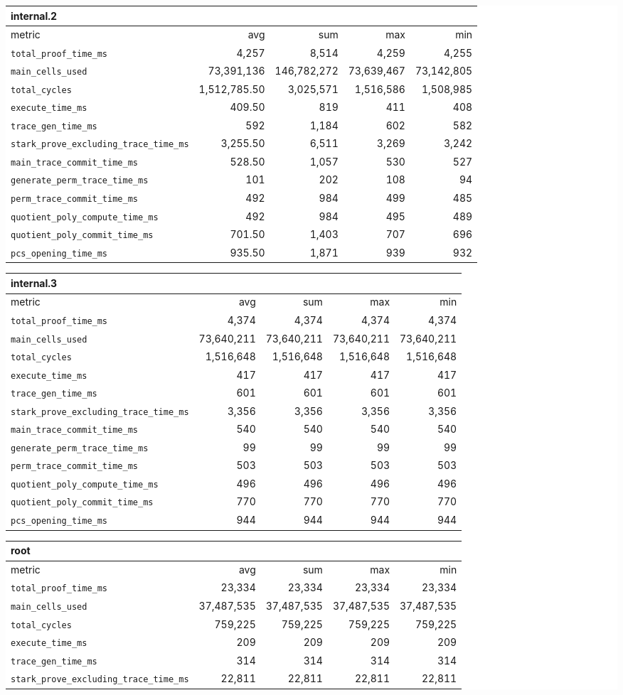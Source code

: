 | internal.2 |||||
|:---|---:|---:|---:|---:|
|metric|avg|sum|max|min|
| `total_proof_time_ms ` |  4,257 |  8,514 |  4,259 |  4,255 |
| `main_cells_used     ` |  73,391,136 |  146,782,272 |  73,639,467 |  73,142,805 |
| `total_cycles        ` |  1,512,785.50 |  3,025,571 |  1,516,586 |  1,508,985 |
| `execute_time_ms     ` |  409.50 |  819 |  411 |  408 |
| `trace_gen_time_ms   ` |  592 |  1,184 |  602 |  582 |
| `stark_prove_excluding_trace_time_ms` |  3,255.50 |  6,511 |  3,269 |  3,242 |
| `main_trace_commit_time_ms` |  528.50 |  1,057 |  530 |  527 |
| `generate_perm_trace_time_ms` |  101 |  202 |  108 |  94 |
| `perm_trace_commit_time_ms` |  492 |  984 |  499 |  485 |
| `quotient_poly_compute_time_ms` |  492 |  984 |  495 |  489 |
| `quotient_poly_commit_time_ms` |  701.50 |  1,403 |  707 |  696 |
| `pcs_opening_time_ms ` |  935.50 |  1,871 |  939 |  932 |

| internal.3 |||||
|:---|---:|---:|---:|---:|
|metric|avg|sum|max|min|
| `total_proof_time_ms ` |  4,374 |  4,374 |  4,374 |  4,374 |
| `main_cells_used     ` |  73,640,211 |  73,640,211 |  73,640,211 |  73,640,211 |
| `total_cycles        ` |  1,516,648 |  1,516,648 |  1,516,648 |  1,516,648 |
| `execute_time_ms     ` |  417 |  417 |  417 |  417 |
| `trace_gen_time_ms   ` |  601 |  601 |  601 |  601 |
| `stark_prove_excluding_trace_time_ms` |  3,356 |  3,356 |  3,356 |  3,356 |
| `main_trace_commit_time_ms` |  540 |  540 |  540 |  540 |
| `generate_perm_trace_time_ms` |  99 |  99 |  99 |  99 |
| `perm_trace_commit_time_ms` |  503 |  503 |  503 |  503 |
| `quotient_poly_compute_time_ms` |  496 |  496 |  496 |  496 |
| `quotient_poly_commit_time_ms` |  770 |  770 |  770 |  770 |
| `pcs_opening_time_ms ` |  944 |  944 |  944 |  944 |

| root |||||
|:---|---:|---:|---:|---:|
|metric|avg|sum|max|min|
| `total_proof_time_ms ` |  23,334 |  23,334 |  23,334 |  23,334 |
| `main_cells_used     ` |  37,487,535 |  37,487,535 |  37,487,535 |  37,487,535 |
| `total_cycles        ` |  759,225 |  759,225 |  759,225 |  759,225 |
| `execute_time_ms     ` |  209 |  209 |  209 |  209 |
| `trace_gen_time_ms   ` |  314 |  314 |  314 |  314 |
| `stark_prove_excluding_trace_time_ms` |  22,811 |  22,811 |  22,811 |  22,811 |
